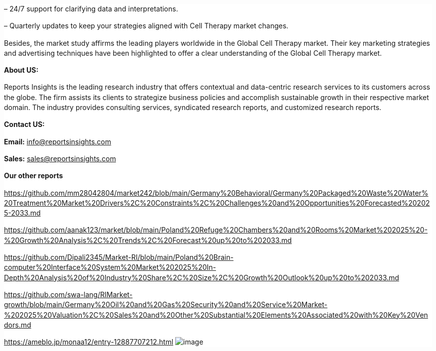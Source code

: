 – 24/7 support for clarifying data and interpretations.

– Quarterly updates to keep your strategies aligned with Cell Therapy market changes.

Besides, the market study affirms the leading players worldwide in the Global Cell Therapy market. Their key marketing strategies and advertising techniques have been highlighted to offer a clear understanding of the Global Cell Therapy market.

<strong><strong>About US</strong>:</strong>

Reports Insights is the leading research industry that offers contextual and data-centric research services to its customers across the globe. The firm assists its clients to strategize business policies and accomplish sustainable growth in their respective market domain. The industry provides consulting services, syndicated research reports, and customized research reports.

<strong>Contact US:</strong>

<p class=><b>Email:</b> <a href=mailto:info@reportsinsights.com>info@reportsinsights.com</a></p>
<p class=><b>Sales:</b> <a href=mailto:sales@reportsinsights.com>sales@reportsinsights.com</a></p>

<strong>Our other reports</strong>

<a href=https://github.com/mm28042804/market242/blob/main/Germany%20Behavioral/Germany%20Packaged%20Waste%20Water%20Treatment%20Market%20Drivers%2C%20Constraints%2C%20Challenges%20and%20Opportunities%20Forecasted%202025-2033.md>https://github.com/mm28042804/market242/blob/main/Germany%20Behavioral/Germany%20Packaged%20Waste%20Water%20Treatment%20Market%20Drivers%2C%20Constraints%2C%20Challenges%20and%20Opportunities%20Forecasted%202025-2033.md</a>

<a href=https://github.com/aanak123/market/blob/main/Poland%20Refuge%20Chambers%20and%20Rooms%20Market%202025%20-%20Growth%20Analysis%2C%20Trends%2C%20Forecast%20up%20to%202033.md>https://github.com/aanak123/market/blob/main/Poland%20Refuge%20Chambers%20and%20Rooms%20Market%202025%20-%20Growth%20Analysis%2C%20Trends%2C%20Forecast%20up%20to%202033.md</a>

<a href=https://github.com/Dipali2345/Market-RI/blob/main/Poland%20Brain-computer%20Interface%20System%20Market%202025%20In-Depth%20Analysis%20of%20Industry%20Share%2C%20Size%2C%20Growth%20Outlook%20up%20to%202033.md>https://github.com/Dipali2345/Market-RI/blob/main/Poland%20Brain-computer%20Interface%20System%20Market%202025%20In-Depth%20Analysis%20of%20Industry%20Share%2C%20Size%2C%20Growth%20Outlook%20up%20to%202033.md</a>

<a href=https://github.com/swa-lang/RIMarket-growth/blob/main/Germany%20Oil%20and%20Gas%20Security%20and%20Service%20Market-%202025%20Valuation%2C%20Sales%20and%20Other%20Substantial%20Elements%20Associated%20with%20Key%20Vendors.md>https://github.com/swa-lang/RIMarket-growth/blob/main/Germany%20Oil%20and%20Gas%20Security%20and%20Service%20Market-%202025%20Valuation%2C%20Sales%20and%20Other%20Substantial%20Elements%20Associated%20with%20Key%20Vendors.md</a>

<a href=https://ameblo.jp/monaa12/entry-12887707212.html>https://ameblo.jp/monaa12/entry-12887707212.html</a>
![image](https://github.com/user-attachments/assets/4ec4a9a3-6d3c-4dc8-a3ee-1e524ce7d94c)
